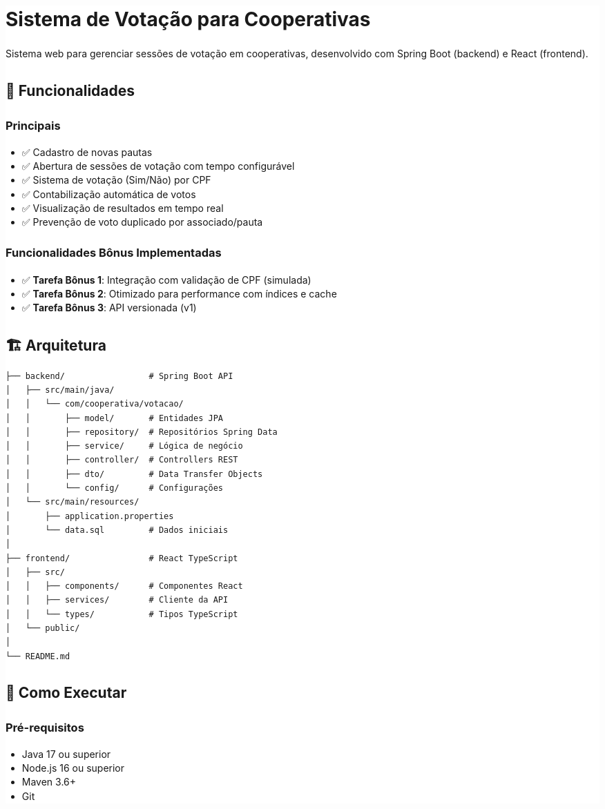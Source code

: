 # Sistema de Votação para Cooperativas

Sistema web para gerenciar sessões de votação em cooperativas, desenvolvido com Spring Boot (backend) e React (frontend).

## 🎯 Funcionalidades

### Principais
- ✅ Cadastro de novas pautas
- ✅ Abertura de sessões de votação com tempo configurável
- ✅ Sistema de votação (Sim/Não) por CPF
- ✅ Contabilização automática de votos
- ✅ Visualização de resultados em tempo real
- ✅ Prevenção de voto duplicado por associado/pauta

### Funcionalidades Bônus Implementadas
- ✅ **Tarefa Bônus 1**: Integração com validação de CPF (simulada)
- ✅ **Tarefa Bônus 2**: Otimizado para performance com índices e cache
- ✅ **Tarefa Bônus 3**: API versionada (v1)

## 🏗️ Arquitetura

```
├── backend/                 # Spring Boot API
│   ├── src/main/java/
│   │   └── com/cooperativa/votacao/
│   │       ├── model/       # Entidades JPA
│   │       ├── repository/  # Repositórios Spring Data
│   │       ├── service/     # Lógica de negócio
│   │       ├── controller/  # Controllers REST
│   │       ├── dto/         # Data Transfer Objects
│   │       └── config/      # Configurações
│   └── src/main/resources/
│       ├── application.properties
│       └── data.sql         # Dados iniciais
│
├── frontend/                # React TypeScript
│   ├── src/
│   │   ├── components/      # Componentes React
│   │   ├── services/        # Cliente da API
│   │   └── types/           # Tipos TypeScript
│   └── public/
│
└── README.md
```

## 🚀 Como Executar

### Pré-requisitos
- Java 17 ou superior
- Node.js 16 ou superior
- Maven 3.6+
- Git
